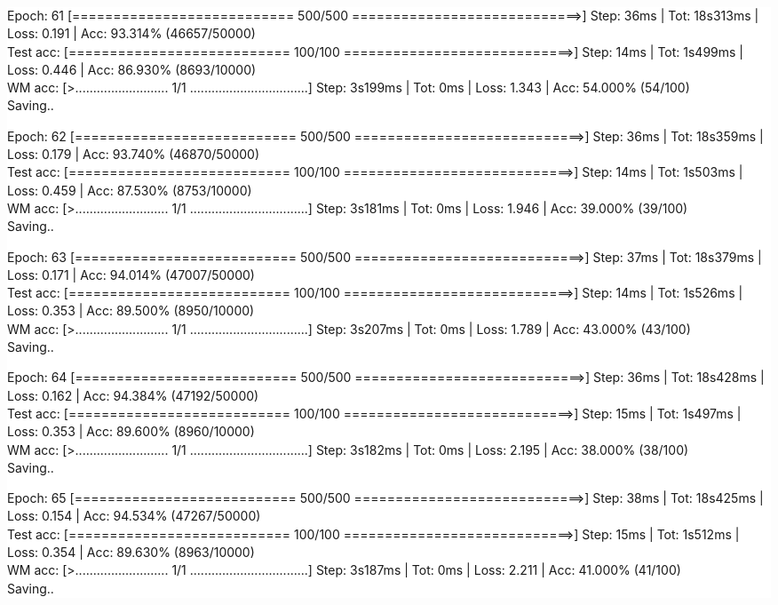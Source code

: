 Epoch: 61
 [=========================== 500/500 ============================>]  Step: 36ms | Tot: 18s313ms | Loss: 0.191 | Acc: 93.314% (46657/50000)                     
Test acc:
 [=========================== 100/100 ============================>]  Step: 14ms | Tot: 1s499ms | Loss: 0.446 | Acc: 86.930% (8693/10000)                       
WM acc:
 [>.......................... 1/1 .................................]  Step: 3s199ms | Tot: 0ms | Loss: 1.343 | Acc: 54.000% (54/100)                            
Saving..

Epoch: 62
 [=========================== 500/500 ============================>]  Step: 36ms | Tot: 18s359ms | Loss: 0.179 | Acc: 93.740% (46870/50000)                     
Test acc:
 [=========================== 100/100 ============================>]  Step: 14ms | Tot: 1s503ms | Loss: 0.459 | Acc: 87.530% (8753/10000)                       
WM acc:
 [>.......................... 1/1 .................................]  Step: 3s181ms | Tot: 0ms | Loss: 1.946 | Acc: 39.000% (39/100)                            
Saving..

Epoch: 63
 [=========================== 500/500 ============================>]  Step: 37ms | Tot: 18s379ms | Loss: 0.171 | Acc: 94.014% (47007/50000)                     
Test acc:
 [=========================== 100/100 ============================>]  Step: 14ms | Tot: 1s526ms | Loss: 0.353 | Acc: 89.500% (8950/10000)                       
WM acc:
 [>.......................... 1/1 .................................]  Step: 3s207ms | Tot: 0ms | Loss: 1.789 | Acc: 43.000% (43/100)                            
Saving..

Epoch: 64
 [=========================== 500/500 ============================>]  Step: 36ms | Tot: 18s428ms | Loss: 0.162 | Acc: 94.384% (47192/50000)                     
Test acc:
 [=========================== 100/100 ============================>]  Step: 15ms | Tot: 1s497ms | Loss: 0.353 | Acc: 89.600% (8960/10000)                       
WM acc:
 [>.......................... 1/1 .................................]  Step: 3s182ms | Tot: 0ms | Loss: 2.195 | Acc: 38.000% (38/100)                            
Saving..

Epoch: 65
 [=========================== 500/500 ============================>]  Step: 38ms | Tot: 18s425ms | Loss: 0.154 | Acc: 94.534% (47267/50000)                     
Test acc:
 [=========================== 100/100 ============================>]  Step: 15ms | Tot: 1s512ms | Loss: 0.354 | Acc: 89.630% (8963/10000)                       
WM acc:
 [>.......................... 1/1 .................................]  Step: 3s187ms | Tot: 0ms | Loss: 2.211 | Acc: 41.000% (41/100)                            
Saving..
